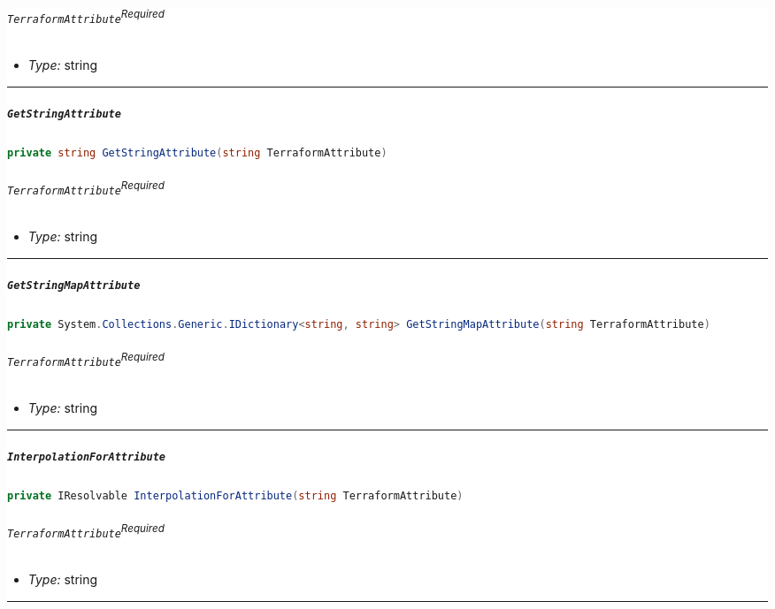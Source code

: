 ###### `TerraformAttribute`<sup>Required</sup> <a name="TerraformAttribute" id="@cdktf/provider-kubernetes.labels.Labels.getNumberMapAttribute.parameter.terraformAttribute"></a>

- *Type:* string

---

##### `GetStringAttribute` <a name="GetStringAttribute" id="@cdktf/provider-kubernetes.labels.Labels.getStringAttribute"></a>

```csharp
private string GetStringAttribute(string TerraformAttribute)
```

###### `TerraformAttribute`<sup>Required</sup> <a name="TerraformAttribute" id="@cdktf/provider-kubernetes.labels.Labels.getStringAttribute.parameter.terraformAttribute"></a>

- *Type:* string

---

##### `GetStringMapAttribute` <a name="GetStringMapAttribute" id="@cdktf/provider-kubernetes.labels.Labels.getStringMapAttribute"></a>

```csharp
private System.Collections.Generic.IDictionary<string, string> GetStringMapAttribute(string TerraformAttribute)
```

###### `TerraformAttribute`<sup>Required</sup> <a name="TerraformAttribute" id="@cdktf/provider-kubernetes.labels.Labels.getStringMapAttribute.parameter.terraformAttribute"></a>

- *Type:* string

---

##### `InterpolationForAttribute` <a name="InterpolationForAttribute" id="@cdktf/provider-kubernetes.labels.Labels.interpolationForAttribute"></a>

```csharp
private IResolvable InterpolationForAttribute(string TerraformAttribute)
```

###### `TerraformAttribute`<sup>Required</sup> <a name="TerraformAttribute" id="@cdktf/provider-kubernetes.labels.Labels.interpolationForAttribute.parameter.terraformAttribute"></a>

- *Type:* string

---
